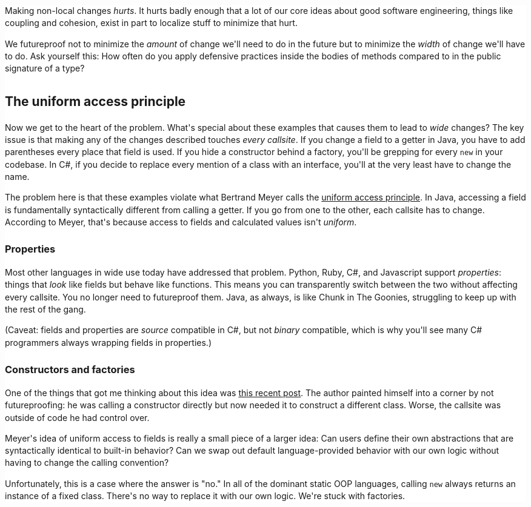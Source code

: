 [deprecated annotations]: http://download.oracle.com/javase/1.5.0/docs/guide/javadoc/deprecation/deprecation.html

Making non-local changes *hurts*. It hurts badly enough that a lot of our core
ideas about good software engineering, things like coupling and cohesion, exist
in part to localize stuff to minimize that hurt.

We futureproof not to minimize the *amount* of change we'll need to do in the
future but to minimize the *width* of change we'll have to do. Ask yourself
this: How often do you apply defensive practices inside the bodies of methods
compared to in the public signature of a type?

## The uniform access principle

Now we get to the heart of the problem. What's special about these examples that
causes them to lead to *wide* changes? The key issue is that making any of the
changes described touches *every callsite*. If you change a field to a getter in
Java, you have to add parentheses every place that field is used. If you hide a
constructor behind a factory, you'll be grepping for every `new` in your
codebase. In C#, if you decide to replace every mention of a class with an
interface, you'll at the very least have to change the name.

The problem here is that these examples violate what Bertrand Meyer calls the
[uniform access principle][]. In Java, accessing a field is fundamentally
syntactically different from calling a getter. If you go from one to the other,
each callsite has to change. According to Meyer, that's because access to fields
and calculated values isn't *uniform*.

[uniform access principle]: http://en.wikipedia.org/wiki/Uniform_access_principle

### Properties

Most other languages in wide use today have addressed that problem. Python,
Ruby, C#, and Javascript support *properties*: things that *look* like fields
but behave like functions. This means you can transparently switch between the
two without affecting every callsite. You no longer need to futureproof them.
Java, as always, is like Chunk in The Goonies, struggling to keep up with the
rest of the gang.

(Caveat: fields and properties are *source* compatible in C#, but not *binary*
compatible, which is why you'll see many C# programmers always wrapping fields
in properties.)

### Constructors and factories

One of the things that got me thinking about this idea was [this recent
post][post]. The author painted himself into a corner by not futureproofing: he
was calling a constructor directly but now needed it to construct a different
class. Worse, the callsite was outside of code he had control over.

[post]: http://blog.hackensplat.com/2010/09/construct-something-else-c.html

Meyer's idea of uniform access to fields is really a small piece of a larger
idea: Can users define their own abstractions that are syntactically identical
to built-in behavior? Can we swap out default language-provided behavior with
our own logic without having to change the calling convention?

Unfortunately, this is a case where the answer is "no." In all of the dominant
static OOP languages, calling `new` always returns an instance of a fixed class.
There's no way to replace it with our own logic. We're stuck with factories.


[magpie]: https://magpie-lang.org/
[mocks]: http://en.wikipedia.org/wiki/Mock_object
[yagni]: http://c2.com/xp/YouArentGonnaNeedIt.html